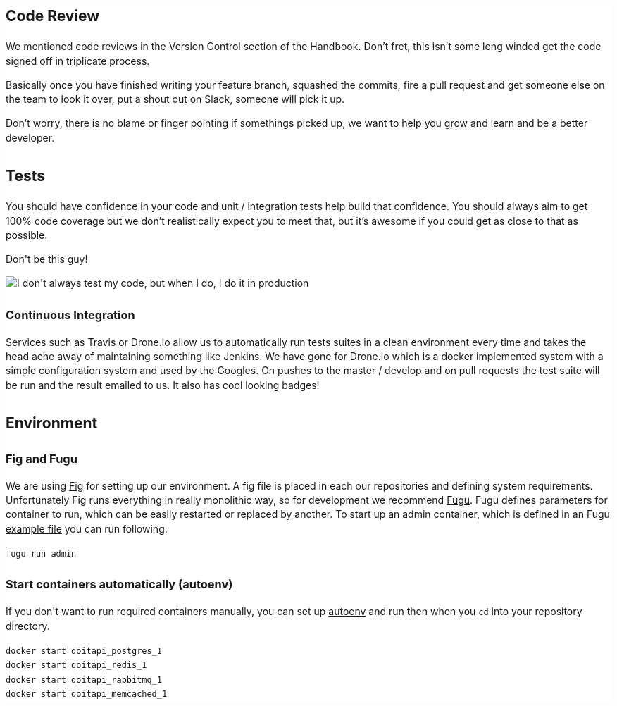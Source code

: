 ## Code Review
We mentioned code reviews in the Version Control section of the Handbook. Don’t fret, this isn’t some long winded get the code signed off in triplicate process.

Basically once you have finished writing your feature branch, squashed the commits, fire a pull request and get someone else on the team to look it over, put a shout out on Slack, someone will pick it up.

Don’t worry, there is no blame or finger pointing if somethings picked up, we want to help you grow and learn and be a better developer.

## Tests
You should have confidence in your code and unit / integration tests help build that confidence. You should always aim to get 100% code coverage but we don’t realistically expect you to meet that, but it’s awesome if you could get as close to that as possible.

Don't be this guy!

![I don't always test my code, but when I do, I do it in production](https://lh6.googleusercontent.com/-Oqv0TQ29P4Y/UWBZBBYl6GI/AAAAAAAAO_E/V1RDLPsoeYQ/w800-h800/production.jpg)

### Continuous Integration
Services such as Travis or Drone.io allow us to automatically run tests suites in a clean environment every time and takes the head ache away of maintaining something like Jenkins. We have gone for Drone.io which is a docker implemented system with a simple configuration system and used by the Googles. On pushes to the master / develop and on pull requests the test suite will be run and the result emailed to us. It also has cool looking badges!

## Environment

### Fig and Fugu
We are using [Fig](http://www.fig.sh/) for setting up our environment. A fig file is placed in each our repositories and defining system requirements. Unfortunately Fig runs everything in really monolithic way, so for development we recommend [Fugu](https://github.com/mattes/fugu). Fugu defines parameters for container to run, which can be easily restarted or replaced by another. To start up an admin container, which is defined in an Fugu [example file](https://github.com/thisissoon/Handbook/blob/feature/environment/examles/fugu_example.yaml) you can run following:
```
fugu run admin
```

### Start containers automatically (autoenv)
If you don't want to run required containers manually, you can set up [autoenv](https://github.com/kennethreitz/autoenv) and run then when you `cd` into your repository directory.
```
docker start doitapi_postgres_1
docker start doitapi_redis_1
docker start doitapi_rabbitmq_1
docker start doitapi_memcached_1
```

